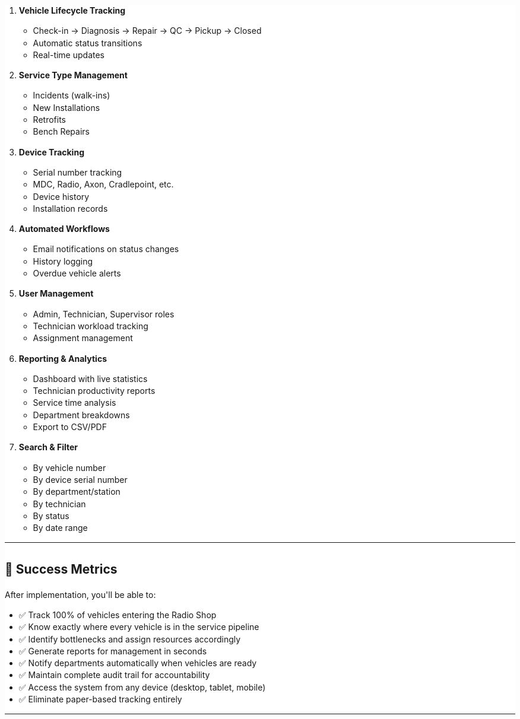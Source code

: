 1. **Vehicle Lifecycle Tracking**
   - Check-in → Diagnosis → Repair → QC → Pickup → Closed
   - Automatic status transitions
   - Real-time updates

2. **Service Type Management**
   - Incidents (walk-ins)
   - New Installations
   - Retrofits
   - Bench Repairs

3. **Device Tracking**
   - Serial number tracking
   - MDC, Radio, Axon, Cradlepoint, etc.
   - Device history
   - Installation records

4. **Automated Workflows**
   - Email notifications on status changes
   - History logging
   - Overdue vehicle alerts

5. **User Management**
   - Admin, Technician, Supervisor roles
   - Technician workload tracking
   - Assignment management

6. **Reporting & Analytics**
   - Dashboard with live statistics
   - Technician productivity reports
   - Service time analysis
   - Department breakdowns
   - Export to CSV/PDF

7. **Search & Filter**
   - By vehicle number
   - By device serial number
   - By department/station
   - By technician
   - By status
   - By date range

---

## 🎯 Success Metrics

After implementation, you'll be able to:

- ✅ Track 100% of vehicles entering the Radio Shop
- ✅ Know exactly where every vehicle is in the service pipeline
- ✅ Identify bottlenecks and assign resources accordingly
- ✅ Generate reports for management in seconds
- ✅ Notify departments automatically when vehicles are ready
- ✅ Maintain complete audit trail for accountability
- ✅ Access the system from any device (desktop, tablet, mobile)
- ✅ Eliminate paper-based tracking entirely

---